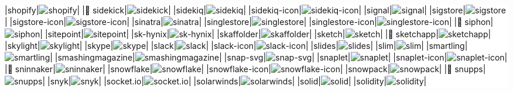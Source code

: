 |shopify|![shopify](pngs/shopify.png)|
|🧟 sidekick|![sidekick](pngs/sidekick.png)|
|sidekiq|![sidekiq](pngs/sidekiq.png)|
|sidekiq-icon|![sidekiq-icon](pngs/sidekiq-icon.png)|
|signal|![signal](pngs/signal.png)|
|sigstore|![sigstore](pngs/sigstore.png)|
|sigstore-icon|![sigstore-icon](pngs/sigstore-icon.png)|
|sinatra|![sinatra](pngs/sinatra.png)|
|singlestore|![singlestore](pngs/singlestore.png)|
|singlestore-icon|![singlestore-icon](pngs/singlestore-icon.png)|
|🧟 siphon|![siphon](pngs/siphon.png)|
|sitepoint|![sitepoint](pngs/sitepoint.png)|
|sk-hynix|![sk-hynix](pngs/sk-hynix.png)|
|skaffolder|![skaffolder](pngs/skaffolder.png)|
|sketch|![sketch](pngs/sketch.png)|
|🧟 sketchapp|![sketchapp](pngs/sketchapp.png)|
|skylight|![skylight](pngs/skylight.png)|
|skype|![skype](pngs/skype.png)|
|slack|![slack](pngs/slack.png)|
|slack-icon|![slack-icon](pngs/slack-icon.png)|
|slides|![slides](pngs/slides.png)|
|slim|![slim](pngs/slim.png)|
|smartling|![smartling](pngs/smartling.png)|
|smashingmagazine|![smashingmagazine](pngs/smashingmagazine.png)|
|snap-svg|![snap-svg](pngs/snap-svg.png)|
|snaplet|![snaplet](pngs/snaplet.png)|
|snaplet-icon|![snaplet-icon](pngs/snaplet-icon.png)|
|🧟 sninnaker|![sninnaker](pngs/sninnaker.png)|
|snowflake|![snowflake](pngs/snowflake.png)|
|snowflake-icon|![snowflake-icon](pngs/snowflake-icon.png)|
|snowpack|![snowpack](pngs/snowpack.png)|
|🧟 snupps|![snupps](pngs/snupps.png)|
|snyk|![snyk](pngs/snyk.png)|
|socket.io|![socket.io](pngs/socket.io.png)|
|solarwinds|![solarwinds](pngs/solarwinds.png)|
|solid|![solid](pngs/solid.png)|
|solidity|![solidity](pngs/solidity.png)|